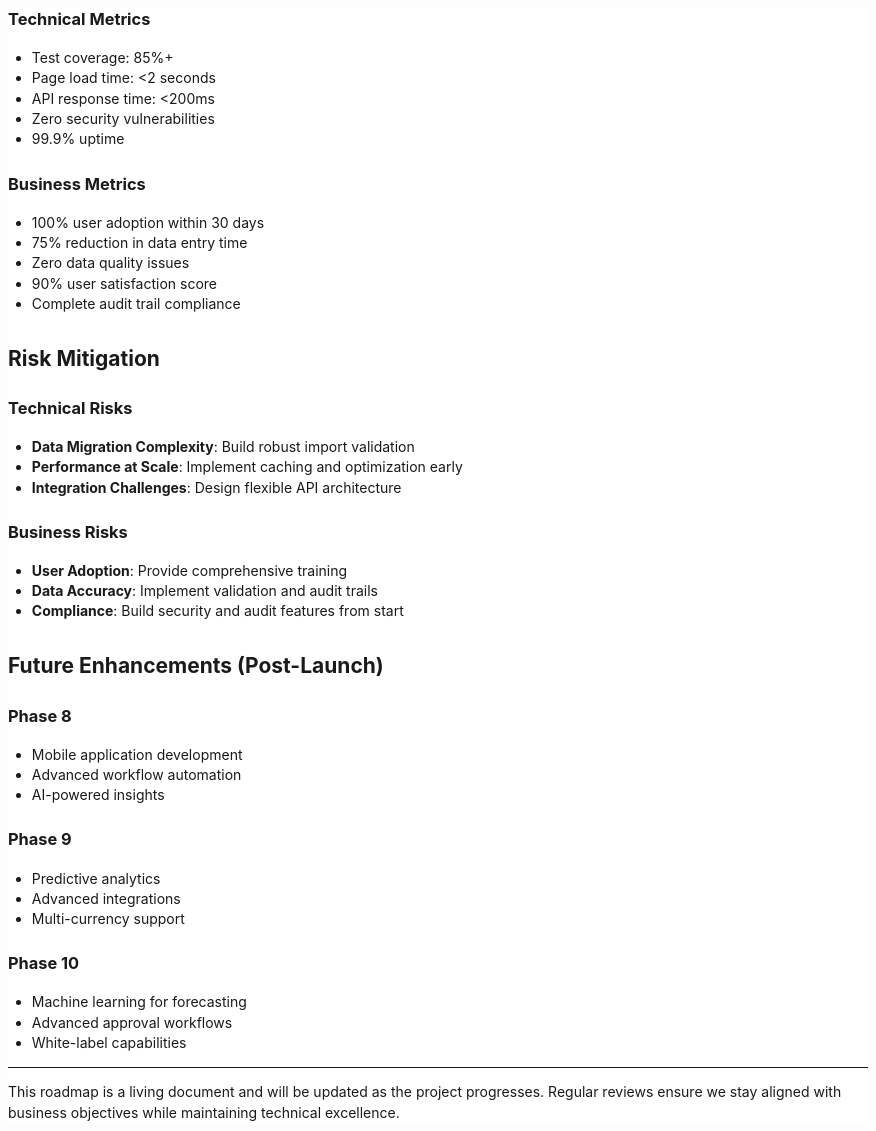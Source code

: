 ### Technical Metrics

- Test coverage: 85%+
- Page load time: <2 seconds
- API response time: <200ms
- Zero security vulnerabilities
- 99.9% uptime

### Business Metrics

- 100% user adoption within 30 days
- 75% reduction in data entry time
- Zero data quality issues
- 90% user satisfaction score
- Complete audit trail compliance

## Risk Mitigation

### Technical Risks

- **Data Migration Complexity**: Build robust import validation
- **Performance at Scale**: Implement caching and optimization early
- **Integration Challenges**: Design flexible API architecture

### Business Risks

- **User Adoption**: Provide comprehensive training
- **Data Accuracy**: Implement validation and audit trails
- **Compliance**: Build security and audit features from start

## Future Enhancements (Post-Launch)

### Phase 8

- Mobile application development
- Advanced workflow automation
- AI-powered insights

### Phase 9

- Predictive analytics
- Advanced integrations
- Multi-currency support

### Phase 10

- Machine learning for forecasting
- Advanced approval workflows
- White-label capabilities

---

This roadmap is a living document and will be updated as the project progresses. Regular reviews ensure we stay aligned with business objectives while maintaining technical excellence.
